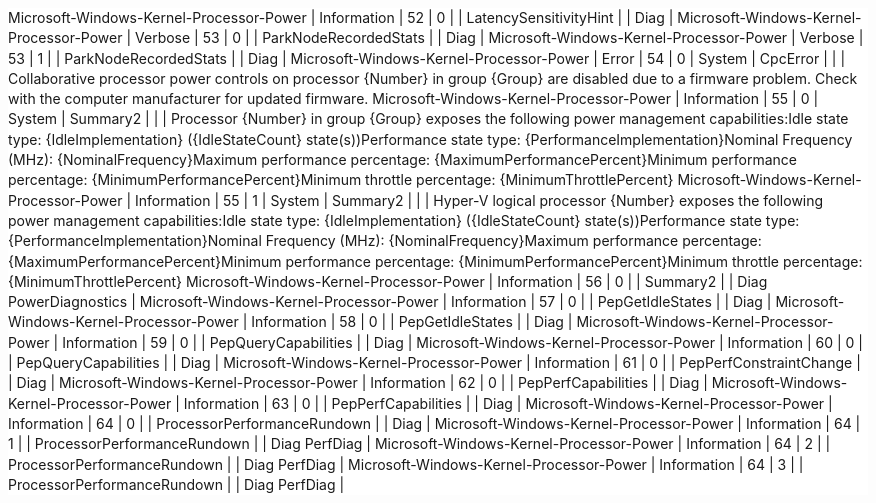 Microsoft-Windows-Kernel-Processor-Power  |  Information  |  52        |  0        |                                                       |  LatencySensitivityHint                    |               |  Diag                                 |
Microsoft-Windows-Kernel-Processor-Power  |  Verbose      |  53        |  0        |                                                       |  ParkNodeRecordedStats                     |               |  Diag                                 |
Microsoft-Windows-Kernel-Processor-Power  |  Verbose      |  53        |  1        |                                                       |  ParkNodeRecordedStats                     |               |  Diag                                 |
Microsoft-Windows-Kernel-Processor-Power  |  Error        |  54        |  0        |  System                                               |  CpcError                                  |               |                                       |  Collaborative processor power controls on processor {Number} in group {Group} are disabled due to a firmware problem. Check with the computer manufacturer for updated firmware.
Microsoft-Windows-Kernel-Processor-Power  |  Information  |  55        |  0        |  System                                               |  Summary2                                  |               |                                       |  Processor {Number} in group {Group} exposes the following power management capabilities:Idle state type: {IdleImplementation} ({IdleStateCount} state(s))Performance state type: {PerformanceImplementation}Nominal Frequency (MHz): {NominalFrequency}Maximum performance percentage: {MaximumPerformancePercent}Minimum performance percentage: {MinimumPerformancePercent}Minimum throttle percentage: {MinimumThrottlePercent}
Microsoft-Windows-Kernel-Processor-Power  |  Information  |  55        |  1        |  System                                               |  Summary2                                  |               |                                       |  Hyper-V logical processor {Number} exposes the following power management capabilities:Idle state type: {IdleImplementation} ({IdleStateCount} state(s))Performance state type: {PerformanceImplementation}Nominal Frequency (MHz): {NominalFrequency}Maximum performance percentage: {MaximumPerformancePercent}Minimum performance percentage: {MinimumPerformancePercent}Minimum throttle percentage: {MinimumThrottlePercent}
Microsoft-Windows-Kernel-Processor-Power  |  Information  |  56        |  0        |                                                       |  Summary2                                  |               |  Diag PowerDiagnostics                |
Microsoft-Windows-Kernel-Processor-Power  |  Information  |  57        |  0        |                                                       |  PepGetIdleStates                          |               |  Diag                                 |
Microsoft-Windows-Kernel-Processor-Power  |  Information  |  58        |  0        |                                                       |  PepGetIdleStates                          |               |  Diag                                 |
Microsoft-Windows-Kernel-Processor-Power  |  Information  |  59        |  0        |                                                       |  PepQueryCapabilities                      |               |  Diag                                 |
Microsoft-Windows-Kernel-Processor-Power  |  Information  |  60        |  0        |                                                       |  PepQueryCapabilities                      |               |  Diag                                 |
Microsoft-Windows-Kernel-Processor-Power  |  Information  |  61        |  0        |                                                       |  PepPerfConstraintChange                   |               |  Diag                                 |
Microsoft-Windows-Kernel-Processor-Power  |  Information  |  62        |  0        |                                                       |  PepPerfCapabilities                       |               |  Diag                                 |
Microsoft-Windows-Kernel-Processor-Power  |  Information  |  63        |  0        |                                                       |  PepPerfCapabilities                       |               |  Diag                                 |
Microsoft-Windows-Kernel-Processor-Power  |  Information  |  64        |  0        |                                                       |  ProcessorPerformanceRundown               |               |  Diag                                 |
Microsoft-Windows-Kernel-Processor-Power  |  Information  |  64        |  1        |                                                       |  ProcessorPerformanceRundown               |               |  Diag PerfDiag                        |
Microsoft-Windows-Kernel-Processor-Power  |  Information  |  64        |  2        |                                                       |  ProcessorPerformanceRundown               |               |  Diag PerfDiag                        |
Microsoft-Windows-Kernel-Processor-Power  |  Information  |  64        |  3        |                                                       |  ProcessorPerformanceRundown               |               |  Diag PerfDiag                        |